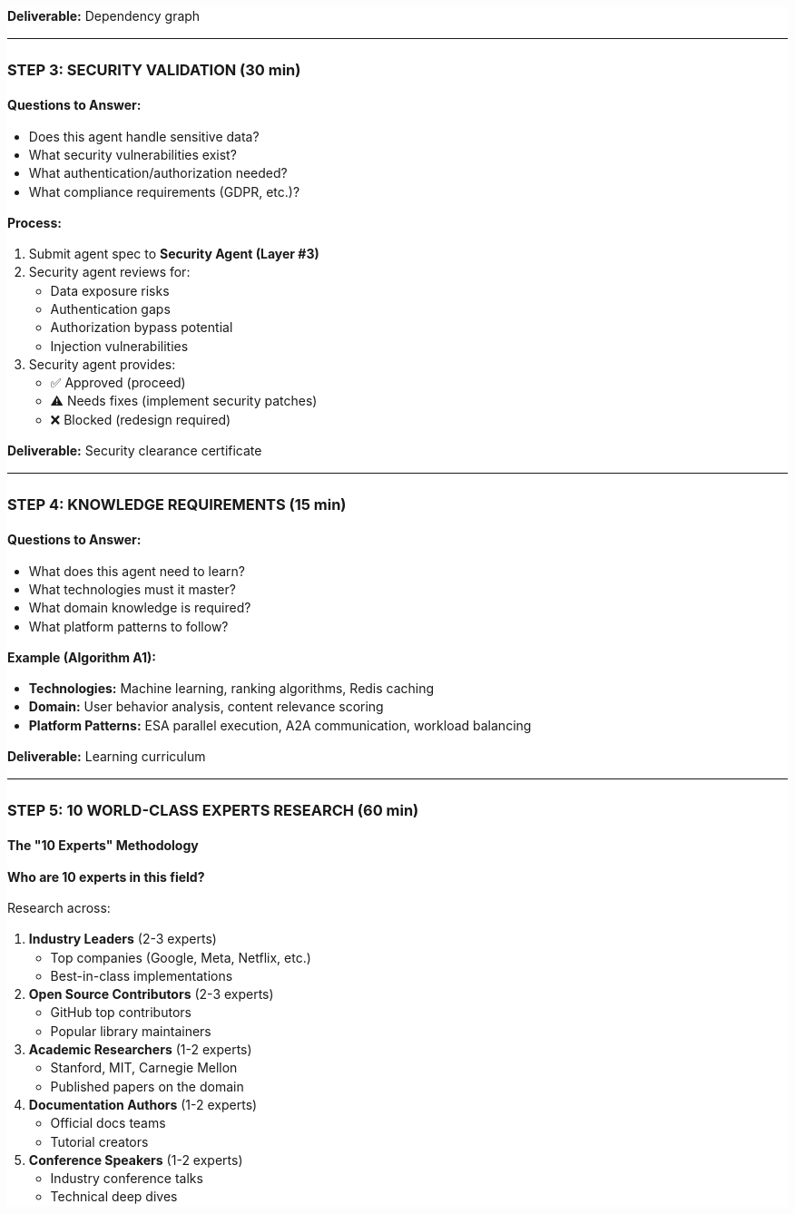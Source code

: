 **Deliverable:** Dependency graph

---

### STEP 3: SECURITY VALIDATION (30 min)
**Questions to Answer:**
- Does this agent handle sensitive data?
- What security vulnerabilities exist?
- What authentication/authorization needed?
- What compliance requirements (GDPR, etc.)?

**Process:**
1. Submit agent spec to **Security Agent (Layer #3)**
2. Security agent reviews for:
   - Data exposure risks
   - Authentication gaps
   - Authorization bypass potential
   - Injection vulnerabilities
3. Security agent provides:
   - ✅ Approved (proceed)
   - ⚠️ Needs fixes (implement security patches)
   - ❌ Blocked (redesign required)

**Deliverable:** Security clearance certificate

---

### STEP 4: KNOWLEDGE REQUIREMENTS (15 min)
**Questions to Answer:**
- What does this agent need to learn?
- What technologies must it master?
- What domain knowledge is required?
- What platform patterns to follow?

**Example (Algorithm A1):**
- **Technologies:** Machine learning, ranking algorithms, Redis caching
- **Domain:** User behavior analysis, content relevance scoring
- **Platform Patterns:** ESA parallel execution, A2A communication, workload balancing

**Deliverable:** Learning curriculum

---

### STEP 5: 10 WORLD-CLASS EXPERTS RESEARCH (60 min)
**The "10 Experts" Methodology**

**Who are 10 experts in this field?**

Research across:
1. **Industry Leaders** (2-3 experts)
   - Top companies (Google, Meta, Netflix, etc.)
   - Best-in-class implementations
2. **Open Source Contributors** (2-3 experts)
   - GitHub top contributors
   - Popular library maintainers
3. **Academic Researchers** (1-2 experts)
   - Stanford, MIT, Carnegie Mellon
   - Published papers on the domain
4. **Documentation Authors** (1-2 experts)
   - Official docs teams
   - Tutorial creators
5. **Conference Speakers** (1-2 experts)
   - Industry conference talks
   - Technical deep dives
